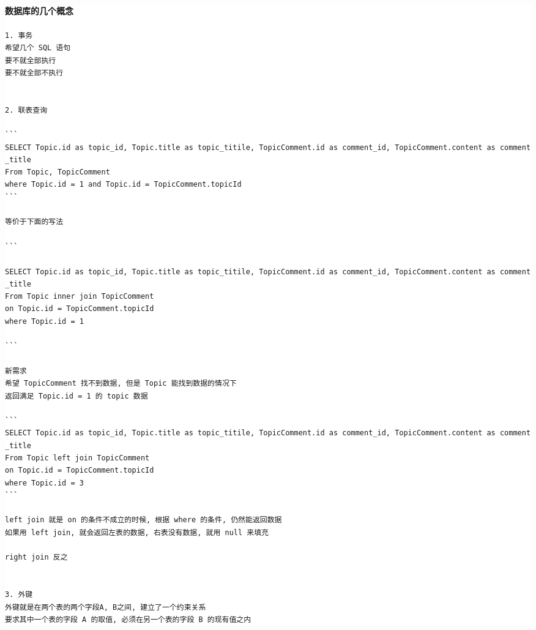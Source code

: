 

#### 数据库的几个概念

````
1. 事务
希望几个 SQL 语句
要不就全部执行
要不就全部不执行


2. 联表查询

```
SELECT Topic.id as topic_id, Topic.title as topic_titile, TopicComment.id as comment_id, TopicComment.content as comment_title
From Topic, TopicComment
where Topic.id = 1 and Topic.id = TopicComment.topicId
```

等价于下面的写法

```

SELECT Topic.id as topic_id, Topic.title as topic_titile, TopicComment.id as comment_id, TopicComment.content as comment_title
From Topic inner join TopicComment
on Topic.id = TopicComment.topicId
where Topic.id = 1

```

新需求
希望 TopicComment 找不到数据, 但是 Topic 能找到数据的情况下
返回满足 Topic.id = 1 的 topic 数据

```
SELECT Topic.id as topic_id, Topic.title as topic_titile, TopicComment.id as comment_id, TopicComment.content as comment_title
From Topic left join TopicComment
on Topic.id = TopicComment.topicId
where Topic.id = 3
```

left join 就是 on 的条件不成立的时候, 根据 where 的条件, 仍然能返回数据
如果用 left join, 就会返回左表的数据, 右表没有数据, 就用 null 来填充

right join 反之


3. 外键
外键就是在两个表的两个字段A, B之间, 建立了一个约束关系
要求其中一个表的字段 A 的取值, 必须在另一个表的字段 B 的现有值之内
````
